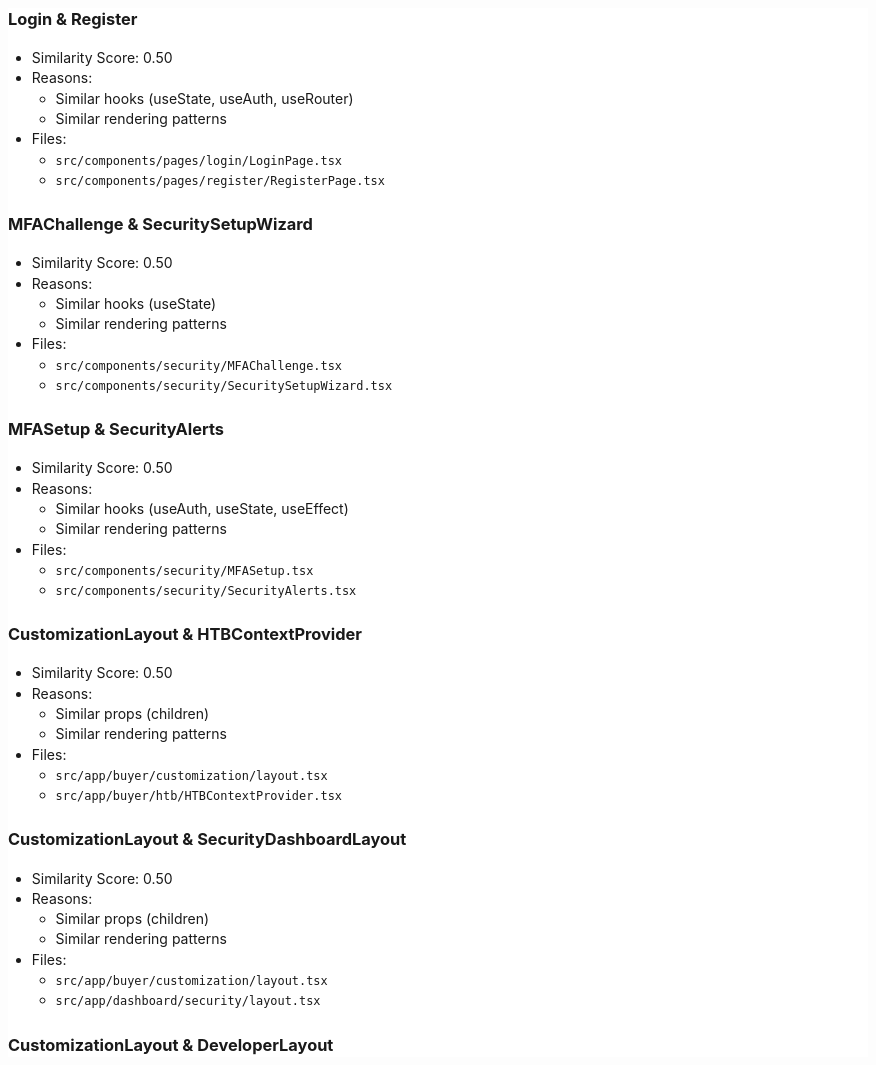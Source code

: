 ### Login & Register

- Similarity Score: 0.50
- Reasons:
  - Similar hooks (useState, useAuth, useRouter)
  - Similar rendering patterns
- Files:
  - `src/components/pages/login/LoginPage.tsx`
  - `src/components/pages/register/RegisterPage.tsx`

### MFAChallenge & SecuritySetupWizard

- Similarity Score: 0.50
- Reasons:
  - Similar hooks (useState)
  - Similar rendering patterns
- Files:
  - `src/components/security/MFAChallenge.tsx`
  - `src/components/security/SecuritySetupWizard.tsx`

### MFASetup & SecurityAlerts

- Similarity Score: 0.50
- Reasons:
  - Similar hooks (useAuth, useState, useEffect)
  - Similar rendering patterns
- Files:
  - `src/components/security/MFASetup.tsx`
  - `src/components/security/SecurityAlerts.tsx`

### CustomizationLayout & HTBContextProvider

- Similarity Score: 0.50
- Reasons:
  - Similar props (children)
  - Similar rendering patterns
- Files:
  - `src/app/buyer/customization/layout.tsx`
  - `src/app/buyer/htb/HTBContextProvider.tsx`

### CustomizationLayout & SecurityDashboardLayout

- Similarity Score: 0.50
- Reasons:
  - Similar props (children)
  - Similar rendering patterns
- Files:
  - `src/app/buyer/customization/layout.tsx`
  - `src/app/dashboard/security/layout.tsx`

### CustomizationLayout & DeveloperLayout
